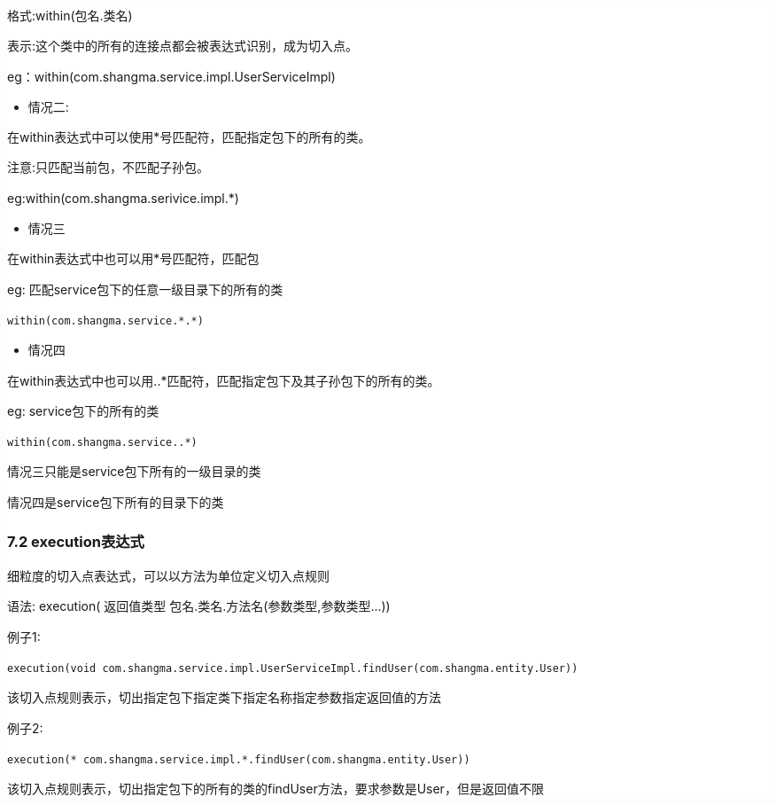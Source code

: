 格式:within(包名.类名)

表示:这个类中的所有的连接点都会被表达式识别，成为切入点。

eg：within(com.shangma.service.impl.UserServiceImpl)



- 情况二:

在within表达式中可以使用*号匹配符，匹配指定包下的所有的类。

注意:只匹配当前包，不匹配子孙包。

eg:within(com.shangma.serivice.impl.*)

- 情况三

在within表达式中也可以用*号匹配符，匹配包

eg:    匹配service包下的任意一级目录下的所有的类

```
within(com.shangma.service.*.*)
```

- 情况四

在within表达式中也可以用..*匹配符，匹配指定包下及其子孙包下的所有的类。

eg:  service包下的所有的类

```
within(com.shangma.service..*)
```



情况三只能是service包下所有的一级目录的类

情况四是service包下所有的目录下的类

### 7.2 execution表达式

细粒度的切入点表达式，可以以方法为单位定义切入点规则

语法: execution( 返回值类型  包名.类名.方法名(参数类型,参数类型...))



例子1:

```
execution(void com.shangma.service.impl.UserServiceImpl.findUser(com.shangma.entity.User))
```

该切入点规则表示，切出指定包下指定类下指定名称指定参数指定返回值的方法



例子2:

```
execution(* com.shangma.service.impl.*.findUser(com.shangma.entity.User))
```

该切入点规则表示，切出指定包下的所有的类的findUser方法，要求参数是User，但是返回值不限
